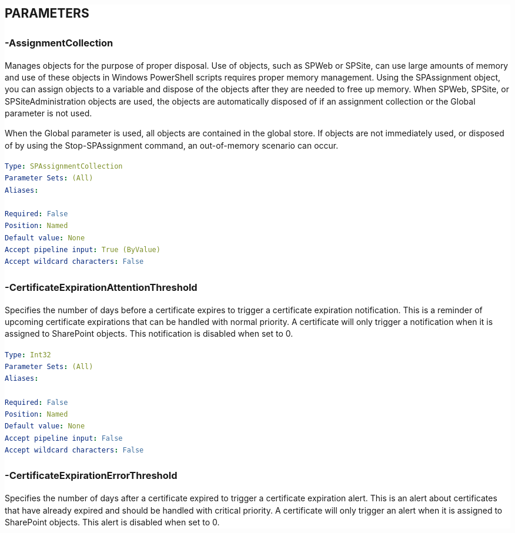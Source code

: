 ## PARAMETERS

### -AssignmentCollection
Manages objects for the purpose of proper disposal.
Use of objects, such as SPWeb or SPSite, can use large amounts of memory and use of these objects in Windows PowerShell scripts requires proper memory management.
Using the SPAssignment object, you can assign objects to a variable and dispose of the objects after they are needed to free up memory.
When SPWeb, SPSite, or SPSiteAdministration objects are used, the objects are automatically disposed of if an assignment collection or the Global parameter is not used.

When the Global parameter is used, all objects are contained in the global store.
If objects are not immediately used, or disposed of by using the Stop-SPAssignment command, an out-of-memory scenario can occur.

```yaml
Type: SPAssignmentCollection
Parameter Sets: (All)
Aliases:

Required: False
Position: Named
Default value: None
Accept pipeline input: True (ByValue)
Accept wildcard characters: False
```

### -CertificateExpirationAttentionThreshold
Specifies the number of days before a certificate expires to trigger a certificate expiration notification.
This is a reminder of upcoming certificate expirations that can be handled with normal priority.
A certificate will only trigger a notification when it is assigned to SharePoint objects.
This notification is disabled when set to 0.

```yaml
Type: Int32
Parameter Sets: (All)
Aliases:

Required: False
Position: Named
Default value: None
Accept pipeline input: False
Accept wildcard characters: False
```

### -CertificateExpirationErrorThreshold
Specifies the number of days after a certificate expired to trigger a certificate expiration alert.
This is an alert about certificates that have already expired and should be handled with critical priority.
A certificate will only trigger an alert when it is assigned to SharePoint objects.
This alert is disabled when set to 0.
